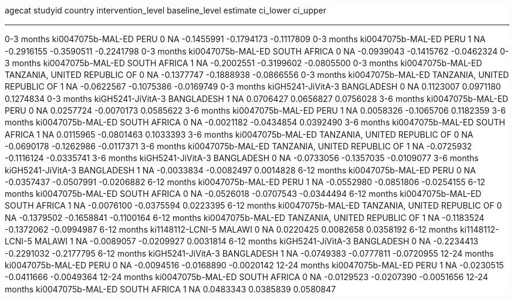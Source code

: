 agecat         studyid             country                        intervention_level   baseline_level      estimate     ci_lower     ci_upper
-------------  ------------------  -----------------------------  -------------------  ---------------  -----------  -----------  -----------
0-3 months     ki0047075b-MAL-ED   PERU                           0                    NA                -0.1455991   -0.1794173   -0.1117809
0-3 months     ki0047075b-MAL-ED   PERU                           1                    NA                -0.2916155   -0.3590511   -0.2241798
0-3 months     ki0047075b-MAL-ED   SOUTH AFRICA                   0                    NA                -0.0939043   -0.1415762   -0.0462324
0-3 months     ki0047075b-MAL-ED   SOUTH AFRICA                   1                    NA                -0.2002551   -0.3199602   -0.0805500
0-3 months     ki0047075b-MAL-ED   TANZANIA, UNITED REPUBLIC OF   0                    NA                -0.1377747   -0.1888938   -0.0866556
0-3 months     ki0047075b-MAL-ED   TANZANIA, UNITED REPUBLIC OF   1                    NA                -0.0622567   -0.1075386   -0.0169749
0-3 months     kiGH5241-JiVitA-3   BANGLADESH                     0                    NA                 0.1123007    0.0971180    0.1274834
0-3 months     kiGH5241-JiVitA-3   BANGLADESH                     1                    NA                 0.0706427    0.0656827    0.0756028
3-6 months     ki0047075b-MAL-ED   PERU                           0                    NA                 0.0257724   -0.0070173    0.0585622
3-6 months     ki0047075b-MAL-ED   PERU                           1                    NA                 0.0058326   -0.1065706    0.1182359
3-6 months     ki0047075b-MAL-ED   SOUTH AFRICA                   0                    NA                -0.0021182   -0.0434854    0.0392490
3-6 months     ki0047075b-MAL-ED   SOUTH AFRICA                   1                    NA                 0.0115965   -0.0801463    0.1033393
3-6 months     ki0047075b-MAL-ED   TANZANIA, UNITED REPUBLIC OF   0                    NA                -0.0690178   -0.1262986   -0.0117371
3-6 months     ki0047075b-MAL-ED   TANZANIA, UNITED REPUBLIC OF   1                    NA                -0.0725932   -0.1116124   -0.0335741
3-6 months     kiGH5241-JiVitA-3   BANGLADESH                     0                    NA                -0.0733056   -0.1357035   -0.0109077
3-6 months     kiGH5241-JiVitA-3   BANGLADESH                     1                    NA                -0.0033834   -0.0082497    0.0014828
6-12 months    ki0047075b-MAL-ED   PERU                           0                    NA                -0.0357437   -0.0507991   -0.0206882
6-12 months    ki0047075b-MAL-ED   PERU                           1                    NA                -0.0552980   -0.0851806   -0.0254155
6-12 months    ki0047075b-MAL-ED   SOUTH AFRICA                   0                    NA                -0.0526018   -0.0707543   -0.0344494
6-12 months    ki0047075b-MAL-ED   SOUTH AFRICA                   1                    NA                -0.0076100   -0.0375594    0.0223395
6-12 months    ki0047075b-MAL-ED   TANZANIA, UNITED REPUBLIC OF   0                    NA                -0.1379502   -0.1658841   -0.1100164
6-12 months    ki0047075b-MAL-ED   TANZANIA, UNITED REPUBLIC OF   1                    NA                -0.1183524   -0.1372062   -0.0994987
6-12 months    ki1148112-LCNI-5    MALAWI                         0                    NA                 0.0220425    0.0082658    0.0358192
6-12 months    ki1148112-LCNI-5    MALAWI                         1                    NA                -0.0089057   -0.0209927    0.0031814
6-12 months    kiGH5241-JiVitA-3   BANGLADESH                     0                    NA                -0.2234413   -0.2291032   -0.2177795
6-12 months    kiGH5241-JiVitA-3   BANGLADESH                     1                    NA                -0.0749383   -0.0777811   -0.0720955
12-24 months   ki0047075b-MAL-ED   PERU                           0                    NA                -0.0094516   -0.0168890   -0.0020142
12-24 months   ki0047075b-MAL-ED   PERU                           1                    NA                -0.0230515   -0.0411666   -0.0049364
12-24 months   ki0047075b-MAL-ED   SOUTH AFRICA                   0                    NA                -0.0129523   -0.0207390   -0.0051656
12-24 months   ki0047075b-MAL-ED   SOUTH AFRICA                   1                    NA                 0.0483343    0.0385839    0.0580847